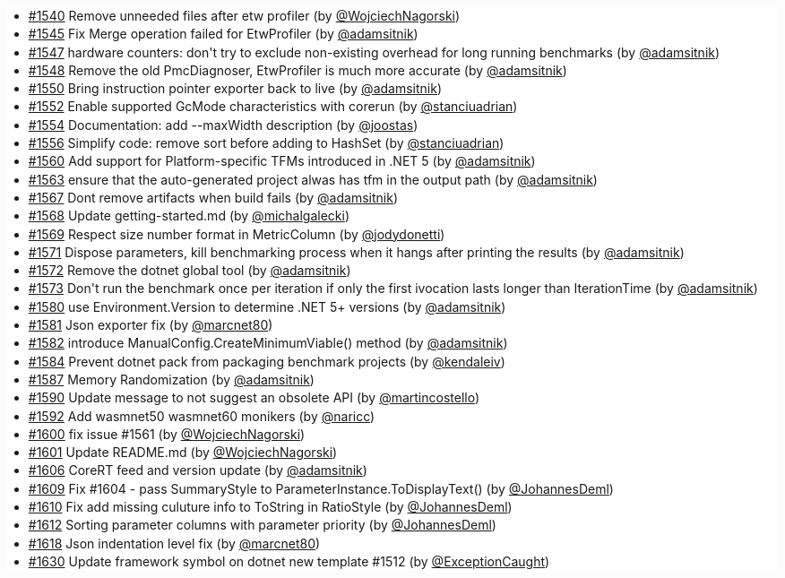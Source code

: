 * [#1540](https://github.com/dotnet/BenchmarkDotNet/pull/1540) Remove unneeded files after etw profiler (by [@WojciechNagorski](https://github.com/WojciechNagorski))
* [#1545](https://github.com/dotnet/BenchmarkDotNet/pull/1545) Fix Merge operation failed for EtwProfiler (by [@adamsitnik](https://github.com/adamsitnik))
* [#1547](https://github.com/dotnet/BenchmarkDotNet/pull/1547) hardware counters: don't try to exclude non-existing overhead for long running benchmarks (by [@adamsitnik](https://github.com/adamsitnik))
* [#1548](https://github.com/dotnet/BenchmarkDotNet/pull/1548) Remove the old PmcDiagnoser, EtwProfiler is much more accurate (by [@adamsitnik](https://github.com/adamsitnik))
* [#1550](https://github.com/dotnet/BenchmarkDotNet/pull/1550) Bring instruction pointer exporter back to live (by [@adamsitnik](https://github.com/adamsitnik))
* [#1552](https://github.com/dotnet/BenchmarkDotNet/pull/1552) Enable supported GcMode characteristics with corerun (by [@stanciuadrian](https://github.com/stanciuadrian))
* [#1554](https://github.com/dotnet/BenchmarkDotNet/pull/1554) Documentation: add --maxWidth description (by [@joostas](https://github.com/joostas))
* [#1556](https://github.com/dotnet/BenchmarkDotNet/pull/1556) Simplify code: remove sort before adding to HashSet (by [@stanciuadrian](https://github.com/stanciuadrian))
* [#1560](https://github.com/dotnet/BenchmarkDotNet/pull/1560) Add support for Platform-specific TFMs introduced in .NET 5 (by [@adamsitnik](https://github.com/adamsitnik))
* [#1563](https://github.com/dotnet/BenchmarkDotNet/pull/1563) ensure that the auto-generated project alwas has tfm in the output path (by [@adamsitnik](https://github.com/adamsitnik))
* [#1567](https://github.com/dotnet/BenchmarkDotNet/pull/1567) Dont remove artifacts when build fails (by [@adamsitnik](https://github.com/adamsitnik))
* [#1568](https://github.com/dotnet/BenchmarkDotNet/pull/1568) Update getting-started.md (by [@michalgalecki](https://github.com/michalgalecki))
* [#1569](https://github.com/dotnet/BenchmarkDotNet/pull/1569) Respect size number format in MetricColumn (by [@jodydonetti](https://github.com/jodydonetti))
* [#1571](https://github.com/dotnet/BenchmarkDotNet/pull/1571) Dispose parameters, kill benchmarking process when it hangs after printing the results (by [@adamsitnik](https://github.com/adamsitnik))
* [#1572](https://github.com/dotnet/BenchmarkDotNet/pull/1572) Remove the dotnet global tool (by [@adamsitnik](https://github.com/adamsitnik))
* [#1573](https://github.com/dotnet/BenchmarkDotNet/pull/1573) Don't run the benchmark once per iteration if only the first ivocation lasts longer than IterationTime (by [@adamsitnik](https://github.com/adamsitnik))
* [#1580](https://github.com/dotnet/BenchmarkDotNet/pull/1580) use Environment.Version to determine .NET 5+ versions (by [@adamsitnik](https://github.com/adamsitnik))
* [#1581](https://github.com/dotnet/BenchmarkDotNet/pull/1581) Json exporter fix (by [@marcnet80](https://github.com/marcnet80))
* [#1582](https://github.com/dotnet/BenchmarkDotNet/pull/1582) introduce ManualConfig.CreateMinimumViable() method (by [@adamsitnik](https://github.com/adamsitnik))
* [#1584](https://github.com/dotnet/BenchmarkDotNet/pull/1584) Prevent dotnet pack from packaging benchmark projects (by [@kendaleiv](https://github.com/kendaleiv))
* [#1587](https://github.com/dotnet/BenchmarkDotNet/pull/1587) Memory Randomization (by [@adamsitnik](https://github.com/adamsitnik))
* [#1590](https://github.com/dotnet/BenchmarkDotNet/pull/1590) Update message to not suggest an obsolete API (by [@martincostello](https://github.com/martincostello))
* [#1592](https://github.com/dotnet/BenchmarkDotNet/pull/1592) Add wasmnet50 wasmnet60 monikers (by [@naricc](https://github.com/naricc))
* [#1600](https://github.com/dotnet/BenchmarkDotNet/pull/1600) fix issue #1561 (by [@WojciechNagorski](https://github.com/WojciechNagorski))
* [#1601](https://github.com/dotnet/BenchmarkDotNet/pull/1601) Update README.md (by [@WojciechNagorski](https://github.com/WojciechNagorski))
* [#1606](https://github.com/dotnet/BenchmarkDotNet/pull/1606) CoreRT feed and version update (by [@adamsitnik](https://github.com/adamsitnik))
* [#1609](https://github.com/dotnet/BenchmarkDotNet/pull/1609) Fix #1604 - pass SummaryStyle to ParameterInstance.ToDisplayText() (by [@JohannesDeml](https://github.com/JohannesDeml))
* [#1610](https://github.com/dotnet/BenchmarkDotNet/pull/1610) Fix add missing culuture info to ToString in RatioStyle (by [@JohannesDeml](https://github.com/JohannesDeml))
* [#1612](https://github.com/dotnet/BenchmarkDotNet/pull/1612) Sorting parameter columns with parameter priority (by [@JohannesDeml](https://github.com/JohannesDeml))
* [#1618](https://github.com/dotnet/BenchmarkDotNet/pull/1618) Json indentation level fix (by [@marcnet80](https://github.com/marcnet80))
* [#1630](https://github.com/dotnet/BenchmarkDotNet/pull/1630) Update framework symbol on dotnet new template #1512 (by [@ExceptionCaught](https://github.com/ExceptionCaught))